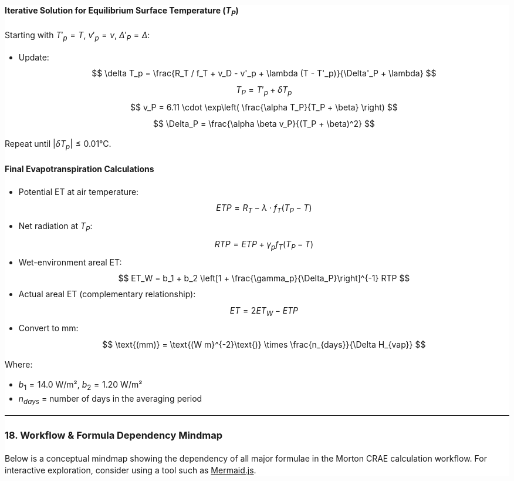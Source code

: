 #### Iterative Solution for Equilibrium Surface Temperature ($T_P$)

Starting with $T'_p = T$, $v'_p = v$, $\Delta'_P = \Delta$:

- Update:
  $$
  \delta T_p = \frac{R_T / f_T + v_D - v'_p + \lambda (T - T'_p)}{\Delta'_P + \lambda}
  $$
  $$
  T_P = T'_p + \delta T_p
  $$
  $$
  v_P = 6.11 \cdot \exp\left( \frac{\alpha T_P}{T_P + \beta} \right)
  $$
  $$
  \Delta_P = \frac{\alpha \beta v_P}{(T_P + \beta)^2}
  $$

Repeat until $|\delta T_p| \leq 0.01$°C.

#### Final Evapotranspiration Calculations

- Potential ET at air temperature:
  $$
  ETP = R_T - \lambda \cdot f_T (T_P - T)
  $$
- Net radiation at $T_P$:
  $$
  RTP = ETP + \gamma_p f_T (T_P - T)
  $$
- Wet-environment areal ET:
  $$
  ET_W = b_1 + b_2 \left[1 + \frac{\gamma_p}{\Delta_P}\right]^{-1} RTP
  $$
- Actual areal ET (complementary relationship):
  $$
  ET = 2 ET_W - ETP
  $$
- Convert to mm:
  $$
  \text{(mm)} = \text{(W m}^{-2}\text{)} \times \frac{n_{days}}{\Delta H_{vap}}
  $$

Where:
- $b_1 = 14.0$ W/m², $b_2 = 1.20$ W/m²
- $n_{days}$ = number of days in the averaging period

---

### 18. Workflow & Formula Dependency Mindmap

Below is a conceptual mindmap showing the dependency of all major formulae in the Morton CRAE calculation workflow. For interactive exploration, consider using a tool such as [Mermaid.js](https://mermaid-js.github.io/mermaid/#/).
